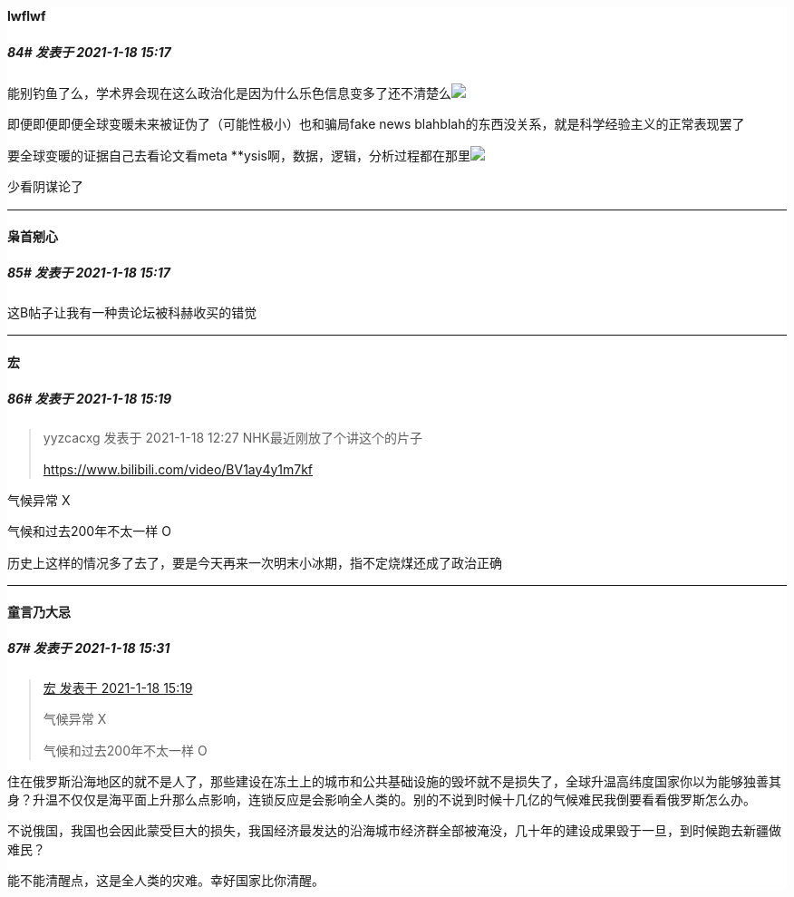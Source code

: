 ####  lwflwf  
##### 84#       发表于 2021-1-18 15:17


能别钓鱼了么，学术界会现在这么政治化是因为什么乐色信息变多了还不清楚么<img src="https://static.saraba1st.com/image/smiley/face2017/001.png" referrerpolicy="no-referrer">

即便即便即便全球变暖未来被证伪了（可能性极小）也和骗局fake news blahblah的东西没关系，就是科学经验主义的正常表现罢了

要全球变暖的证据自己去看论文看meta **ysis啊，数据，逻辑，分析过程都在那里<img src="https://static.saraba1st.com/image/smiley/face2017/001.png" referrerpolicy="no-referrer">

少看阴谋论了


-----

####  枭首剜心  
##### 85#       发表于 2021-1-18 15:17


这B帖子让我有一种贵论坛被科赫收买的错觉


-----

####  宏  
##### 86#       发表于 2021-1-18 15:19


<blockquote>yyzcacxg 发表于 2021-1-18 12:27
NHK最近刚放了个讲这个的片子

https://www.bilibili.com/video/BV1ay4y1m7kf

</blockquote>
气候异常 X

气候和过去200年不太一样 O


历史上这样的情况多了去了，要是今天再来一次明末小冰期，指不定烧煤还成了政治正确


-----

####  童言乃大忌  
##### 87#       发表于 2021-1-18 15:31


<blockquote><a href="httphttps://bbs.saraba1st.com/2b/forum.php?mod=redirect&amp;goto=findpost&amp;pid=50072613&amp;ptid=1983270" target="_blank">宏 发表于 2021-1-18 15:19</a>

气候异常 X

气候和过去200年不太一样 O</blockquote>
住在俄罗斯沿海地区的就不是人了，那些建设在冻土上的城市和公共基础设施的毁坏就不是损失了，全球升温高纬度国家你以为能够独善其身？升温不仅仅是海平面上升那么点影响，连锁反应是会影响全人类的。别的不说到时候十几亿的气候难民我倒要看看俄罗斯怎么办。

不说俄国，我国也会因此蒙受巨大的损失，我国经济最发达的沿海城市经济群全部被淹没，几十年的建设成果毁于一旦，到时候跑去新疆做难民？

能不能清醒点，这是全人类的灾难。幸好国家比你清醒。
